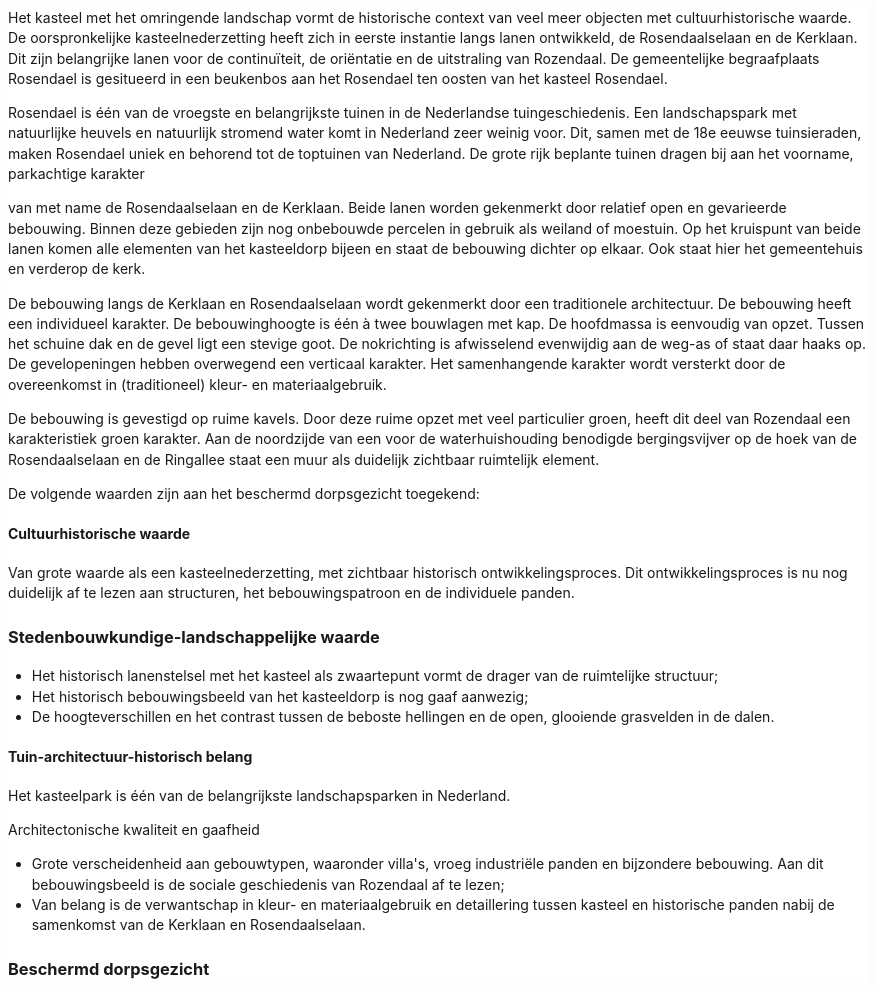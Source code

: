 Het kasteel met het omringende landschap vormt de historische context van veel meer objecten met cultuurhistorische waarde. De oorspronkelijke kasteelnederzetting heeft zich in eerste instantie langs lanen ontwikkeld, de Rosendaalselaan en de Kerklaan. Dit zijn belangrijke lanen voor de continuïteit, de oriëntatie en de uitstraling van Rozendaal. De gemeentelijke begraafplaats Rosendael is gesitueerd in een beukenbos aan het Rosendael ten oosten van het kasteel Rosendael.

Rosendael is één van de vroegste en belangrijkste tuinen in de Nederlandse tuingeschiedenis. Een landschapspark met natuurlijke heuvels en natuurlijk stromend water komt in Nederland zeer weinig voor. Dit, samen met de 18e eeuwse tuinsieraden, maken Rosendael uniek en behorend tot de toptuinen van Nederland. De grote rijk beplante tuinen dragen bij aan het voorname, parkachtige karakter

van met name de Rosendaalselaan en de Kerklaan. Beide lanen worden gekenmerkt door relatief open en gevarieerde bebouwing. Binnen deze gebieden zijn nog onbebouwde percelen in gebruik als weiland of moestuin. Op het kruispunt van beide lanen komen alle elementen van het kasteeldorp bijeen en staat de bebouwing dichter op elkaar. Ook staat hier het gemeentehuis en verderop de kerk.

De bebouwing langs de Kerklaan en Rosendaalselaan wordt gekenmerkt door een traditionele architectuur. De bebouwing heeft een individueel karakter. De bebouwinghoogte is één à twee bouwlagen met kap. De hoofdmassa is eenvoudig van opzet. Tussen het schuine dak en de gevel ligt een stevige goot. De nokrichting is afwisselend evenwijdig aan de weg-as of staat daar haaks op. De gevelopeningen hebben overwegend een verticaal karakter. Het samenhangende karakter wordt versterkt door de overeenkomst in (traditioneel) kleur- en materiaalgebruik.

De bebouwing is gevestigd op ruime kavels. Door deze ruime opzet met veel particulier groen, heeft dit deel van Rozendaal een karakteristiek groen karakter. Aan de noordzijde van een voor de waterhuishouding benodigde bergingsvijver op de hoek van de Rosendaalselaan en de Ringallee staat een muur als duidelijk zichtbaar ruimtelijk element.

De volgende waarden zijn aan het beschermd dorpsgezicht toegekend:

#### Cultuurhistorische waarde

Van grote waarde als een kasteelnederzetting, met zichtbaar historisch ontwikkelingsproces. Dit ontwikkelingsproces is nu nog duidelijk af te lezen aan structuren, het bebouwingspatroon en de individuele panden.

### Stedenbouwkundige-landschappelijke waarde

- Het historisch lanenstelsel met het kasteel als zwaartepunt vormt de drager van de ruimtelijke structuur;
- Het historisch bebouwingsbeeld van het kasteeldorp is nog gaaf aanwezig;
- De hoogteverschillen en het contrast tussen de beboste hellingen en de open, glooiende grasvelden in de dalen.

#### Tuin-architectuur-historisch belang

Het kasteelpark is één van de belangrijkste landschapsparken in Nederland.

Architectonische kwaliteit en gaafheid

- Grote verscheidenheid aan gebouwtypen, waaronder villa's, vroeg industriële panden en bijzondere bebouwing. Aan dit bebouwingsbeeld is de sociale geschiedenis van Rozendaal af te lezen;
- Van belang is de verwantschap in kleur- en materiaalgebruik en detaillering tussen kasteel en historische panden nabij de samenkomst van de Kerklaan en Rosendaalselaan.

### <span id="page-18-0"></span>**Beschermd dorpsgezicht**

